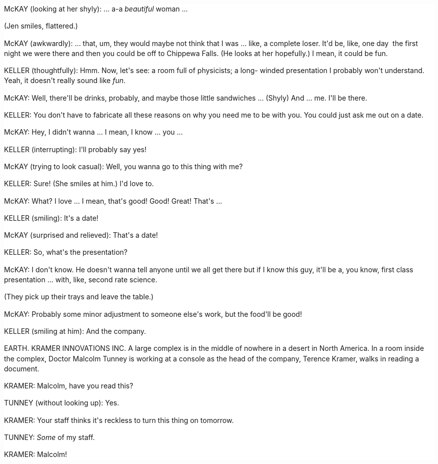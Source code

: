 McKAY (looking at her shyly): ... a-a _beautiful_ woman ...  
  
(Jen smiles, flattered.)  
  
McKAY (awkwardly): ... that, um, they would maybe not think that I was ...
like, a complete loser. It'd be, like, one day  the first night we were there
and then you could be off to Chippewa Falls. (He looks at her hopefully.) I
mean, it could be fun.  
  
KELLER (thoughtfully): Hmm. Now, let's see: a room full of physicists; a long-
winded presentation I probably won't understand. Yeah, it doesn't really sound
like _fun_.  
  
McKAY: Well, there'll be drinks, probably, and maybe those little sandwiches
... (Shyly) And ... me. I'll be there.  
  
KELLER: You don't have to fabricate all these reasons on why you need me to be
with you. You could just ask me out on a date.  
  
McKAY: Hey, I didn't wanna ... I mean, I know ... you ...  
  
KELLER (interrupting): I'll probably say yes!  
  
McKAY (trying to look casual): Well, you wanna go to this thing with me?  
  
KELLER: Sure! (She smiles at him.) I'd love to.  
  
McKAY: What? I love ... I mean, that's good! Good! Great! That's ...  
  
KELLER (smiling): It's a date!  
  
McKAY (surprised and relieved): That's a date!  
  
KELLER: So, what's the presentation?  
  
McKAY: I don't know. He doesn't wanna tell anyone until we all get there but
if I know this guy, it'll be a, you know, first class presentation ... with,
like, second rate science.  
  
(They pick up their trays and leave the table.)  
  
McKAY: Probably some minor adjustment to someone else's work, but the food'll
be good!  
  
KELLER (smiling at him): And the company.  
  
  
EARTH. KRAMER INNOVATIONS INC. A large complex is in the middle of nowhere in
a desert in North America. In a room inside the complex, Doctor Malcolm Tunney
is working at a console as the head of the company, Terence Kramer, walks in
reading a document.  
  
KRAMER: Malcolm, have you read this?  
  
TUNNEY (without looking up): Yes.  
  
KRAMER: Your staff thinks it's reckless to turn this thing on tomorrow.  
  
TUNNEY: _Some_ of my staff.  
  
KRAMER: Malcolm!  
  